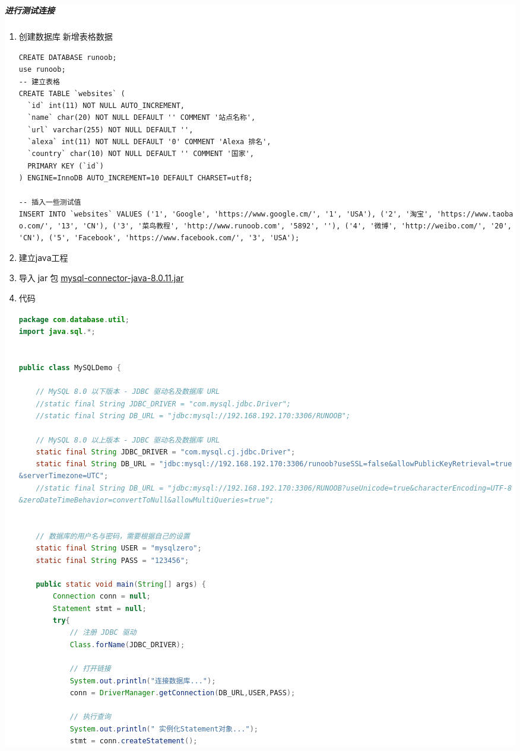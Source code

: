 ##### 进行测试连接

1. 创建数据库 新增表格数据

   ``` mysql
   CREATE DATABASE runoob;
   use runoob;
   -- 建立表格
   CREATE TABLE `websites` (
     `id` int(11) NOT NULL AUTO_INCREMENT,
     `name` char(20) NOT NULL DEFAULT '' COMMENT '站点名称',
     `url` varchar(255) NOT NULL DEFAULT '',
     `alexa` int(11) NOT NULL DEFAULT '0' COMMENT 'Alexa 排名',
     `country` char(10) NOT NULL DEFAULT '' COMMENT '国家',
     PRIMARY KEY (`id`)
   ) ENGINE=InnoDB AUTO_INCREMENT=10 DEFAULT CHARSET=utf8;
   
   -- 插入一些测试值
   INSERT INTO `websites` VALUES ('1', 'Google', 'https://www.google.cm/', '1', 'USA'), ('2', '淘宝', 'https://www.taobao.com/', '13', 'CN'), ('3', '菜鸟教程', 'http://www.runoob.com', '5892', ''), ('4', '微博', 'http://weibo.com/', '20', 'CN'), ('5', 'Facebook', 'https://www.facebook.com/', '3', 'USA');
   ```

2. 建立java工程

3. 导入 jar 包
   [mysql-connector-java-8.0.11.jar](lib)

4. 代码

   ``` java
   package com.database.util;
   import java.sql.*;
   
   
   public class MySQLDemo {
   
       // MySQL 8.0 以下版本 - JDBC 驱动名及数据库 URL
       //static final String JDBC_DRIVER = "com.mysql.jdbc.Driver";
       //static final String DB_URL = "jdbc:mysql://192.168.192.170:3306/RUNOOB";
   
       // MySQL 8.0 以上版本 - JDBC 驱动名及数据库 URL
       static final String JDBC_DRIVER = "com.mysql.cj.jdbc.Driver";
       static final String DB_URL = "jdbc:mysql://192.168.192.170:3306/runoob?useSSL=false&allowPublicKeyRetrieval=true&serverTimezone=UTC";
       //static final String DB_URL = "jdbc:mysql://192.168.192.170:3306/RUNOOB?useUnicode=true&characterEncoding=UTF-8&zeroDateTimeBehavior=convertToNull&allowMultiQueries=true";
   
   
       // 数据库的用户名与密码，需要根据自己的设置
       static final String USER = "mysqlzero";
       static final String PASS = "123456";
   
       public static void main(String[] args) {
           Connection conn = null;
           Statement stmt = null;
           try{
               // 注册 JDBC 驱动
               Class.forName(JDBC_DRIVER);
   
               // 打开链接
               System.out.println("连接数据库...");
               conn = DriverManager.getConnection(DB_URL,USER,PASS);
   
               // 执行查询
               System.out.println(" 实例化Statement对象...");
               stmt = conn.createStatement();
   ```